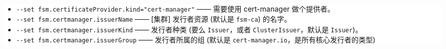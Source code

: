 - `--set fsm.certificateProvider.kind="cert-manager"` —— 需要使用 cert-manager 做个提供者。
- `--set fsm.certmanager.issuerName` —— [集群] 发行者资源 (默认是 `fsm-ca`) 的名字。
- `--set fsm.certmanager.issuerKind` —— 发行者种类 (要么 `Issuer`，或者 `ClusterIssuer`，默认是 `Issuer`)。
- `--set fsm.certmanager.issuerGroup` —— 发行者所属的组 (默认是 `cert-manager.io`，是所有核心发行者的类型)
